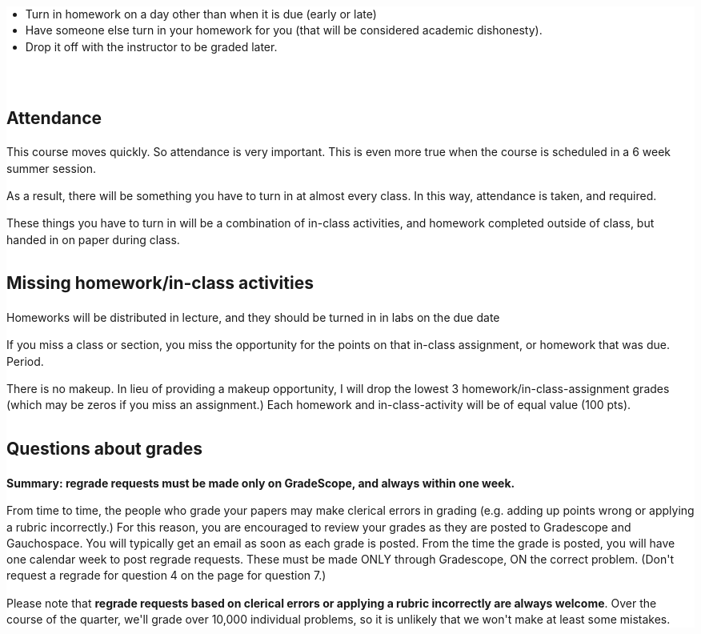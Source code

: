 * Turn in homework on a day other than when it is due (early or late)
* Have someone else turn in your homework for you (that will be considered academic dishonesty).
* Drop it off with the instructor to be graded later.


<div style="page-break-before:always;">
&nbsp;
</div>


## Attendance


This course moves quickly. So attendance is very important.  This is even more true when the course is scheduled in a 6 week summer session.

As a result, there will be something you have to turn in at almost
every class. In this way, attendance is taken, and required.

These things you have to turn in will be a combination of in-class
activities, and homework completed outside of class, but handed in on
paper during class.

## Missing homework/in-class activities

Homeworks will be distributed in lecture, and they should be turned in in labs on the due date 


If you miss a class or section, you miss the opportunity for the points on that
in-class assignment, or homework that was due. Period.


There is no makeup. In lieu of providing a makeup opportunity, I will
drop the lowest 3 homework/in-class-assignment grades (which may be
zeros if you miss an assignment.) Each homework and in-class-activity
will be of equal value (100 pts).


## Questions about grades

**Summary: regrade requests must be made only on GradeScope, and always within one week.**

From time to time, the people who grade your papers may make clerical
errors in grading (e.g. adding up points wrong or applying a rubric
incorrectly.) For this reason, you are encouraged to review your
grades as they are posted to Gradescope and Gauchospace. You will
typically get an email as soon as each grade is posted. From the time
the grade is posted, you will have one calendar week to post regrade
requests. These must be made ONLY through Gradescope, ON the correct
problem. (Don't request a regrade for question 4 on the page for
question 7.)

Please note that <b>regrade requests based on clerical errors or
applying a rubric incorrectly are always welcome</b>. Over the course
of the quarter, we'll grade over 10,000 individual problems, so it is
unlikely that we won't make at least some mistakes.
